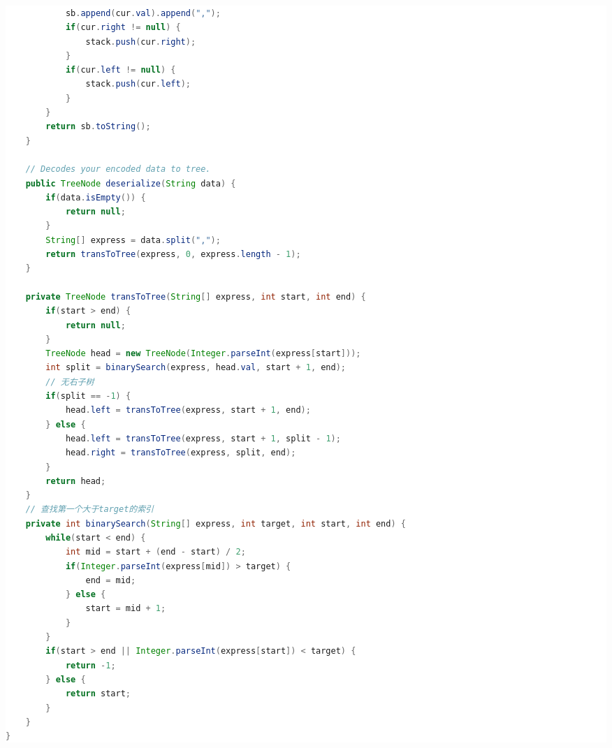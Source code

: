 ```java
            sb.append(cur.val).append(",");
            if(cur.right != null) {
                stack.push(cur.right);
            }
            if(cur.left != null) {
                stack.push(cur.left);
            }
        }
        return sb.toString();
    }

    // Decodes your encoded data to tree.
    public TreeNode deserialize(String data) {
        if(data.isEmpty()) {
            return null;
        }
        String[] express = data.split(",");
        return transToTree(express, 0, express.length - 1);
    }

    private TreeNode transToTree(String[] express, int start, int end) {
        if(start > end) {
            return null;
        }
        TreeNode head = new TreeNode(Integer.parseInt(express[start]));
        int split = binarySearch(express, head.val, start + 1, end);
        // 无右子树
        if(split == -1) {
            head.left = transToTree(express, start + 1, end);
        } else {
            head.left = transToTree(express, start + 1, split - 1);
            head.right = transToTree(express, split, end);   
        }
        return head;
    }
    // 查找第一个大于target的索引
    private int binarySearch(String[] express, int target, int start, int end) {
        while(start < end) {
            int mid = start + (end - start) / 2;
            if(Integer.parseInt(express[mid]) > target) {
                end = mid;
            } else {
                start = mid + 1;
            }
        }
        if(start > end || Integer.parseInt(express[start]) < target) {
            return -1;
        } else {
            return start;
        }
    }
}
```
